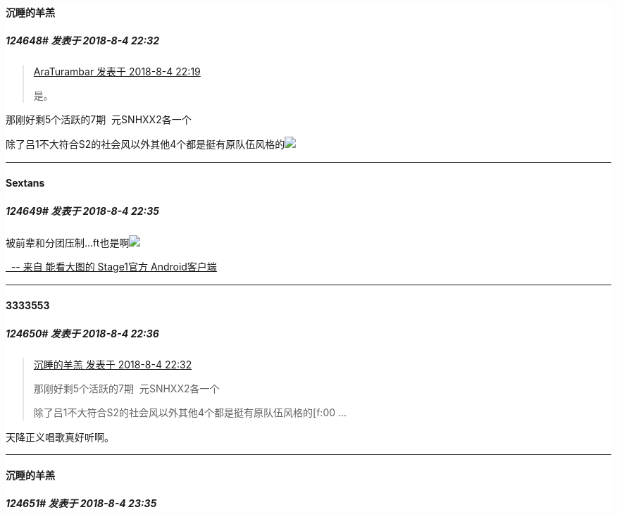 ####  沉睡的羊羔  
##### 124648#       发表于 2018-8-4 22:32



<blockquote><a href="httphttps://bbs.saraba1st.com/2b/forum.php?mod=redirect&amp;goto=findpost&amp;pid=40547070&amp;ptid=1105387" target="_blank">AraTurambar 发表于 2018-8-4 22:19</a>

是。</blockquote>
那刚好剩5个活跃的7期  元SNHXX2各一个

除了吕1不大符合S2的社会风以外其他4个都是挺有原队伍风格的<img src="https://static.saraba1st.com/image/smiley/face2017/009.gif" referrerpolicy="no-referrer">







-----

####  Sextans  
##### 124649#       发表于 2018-8-4 22:35




被前辈和分团压制...ft也是啊<img src="https://static.saraba1st.com/image/smiley/face2017/067.png" referrerpolicy="no-referrer">

[  -- 来自 能看大图的 Stage1官方 Android客户端](https://www.coolapk.com/apk/140634)







-----

####  3333553  
##### 124650#       发表于 2018-8-4 22:36



<blockquote><a href="httphttps://bbs.saraba1st.com/2b/forum.php?mod=redirect&amp;goto=findpost&amp;pid=40547174&amp;ptid=1105387" target="_blank">沉睡的羊羔 发表于 2018-8-4 22:32</a>

那刚好剩5个活跃的7期  元SNHXX2各一个

除了吕1不大符合S2的社会风以外其他4个都是挺有原队伍风格的[f:00 ...</blockquote>
天降正义唱歌真好听啊。







-----

####  沉睡的羊羔  
##### 124651#       发表于 2018-8-4 23:35


